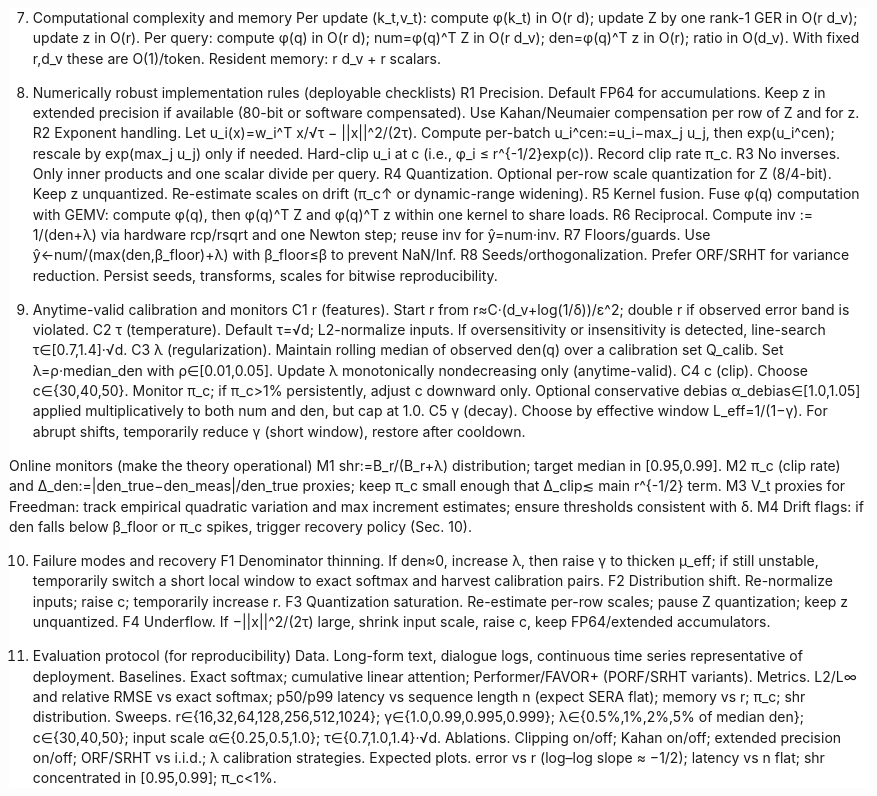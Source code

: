 7. Computational complexity and memory
   Per update (k_t,v_t): compute φ(k_t) in O(r d); update Z by one rank-1 GER in O(r d_v); update z in O(r).
   Per query: compute φ(q) in O(r d); num=φ(q)^T Z in O(r d_v); den=φ(q)^T z in O(r); ratio in O(d_v).
   With fixed r,d_v these are O(1)/token. Resident memory: r d_v + r scalars.

8. Numerically robust implementation rules (deployable checklists)
   R1 Precision. Default FP64 for accumulations. Keep z in extended precision if available (80-bit or software compensated). Use Kahan/Neumaier compensation per row of Z and for z.
   R2 Exponent handling. Let u_i(x)=w_i^T x/√τ − ||x||^2/(2τ). Compute per-batch u_i^cen:=u_i−max_j u_j, then exp(u_i^cen); rescale by exp(max_j u_j) only if needed. Hard-clip u_i at c (i.e., φ_i ≤ r^{-1/2}exp(c)). Record clip rate π_c.
   R3 No inverses. Only inner products and one scalar divide per query.
   R4 Quantization. Optional per-row scale quantization for Z (8/4-bit). Keep z unquantized. Re-estimate scales on drift (π_c↑ or dynamic-range widening).
   R5 Kernel fusion. Fuse φ(q) computation with GEMV: compute φ(q), then φ(q)^T Z and φ(q)^T z within one kernel to share loads.
   R6 Reciprocal. Compute inv := 1/(den+λ) via hardware rcp/rsqrt and one Newton step; reuse inv for ŷ=num·inv.
   R7 Floors/guards. Use ŷ←num/(max(den,β_floor)+λ) with β_floor≤β to prevent NaN/Inf.
   R8 Seeds/orthogonalization. Prefer ORF/SRHT for variance reduction. Persist seeds, transforms, scales for bitwise reproducibility.

9. Anytime-valid calibration and monitors
   C1 r (features). Start r from r≈C·(d_v+log(1/δ))/ε^2; double r if observed error band is violated.
   C2 τ (temperature). Default τ=√d; L2-normalize inputs. If oversensitivity or insensitivity is detected, line-search τ∈[0.7,1.4]·√d.
   C3 λ (regularization). Maintain rolling median of observed den(q) over a calibration set Q_calib. Set λ=ρ·median_den with ρ∈[0.01,0.05]. Update λ monotonically nondecreasing only (anytime-valid).
   C4 c (clip). Choose c∈{30,40,50}. Monitor π_c; if π_c>1% persistently, adjust c downward only. Optional conservative debias α_debias∈[1.0,1.05] applied multiplicatively to both num and den, but cap at 1.0.
   C5 γ (decay). Choose by effective window L_eff=1/(1−γ). For abrupt shifts, temporarily reduce γ (short window), restore after cooldown.

Online monitors (make the theory operational)
M1 shr:=B_r/(B_r+λ) distribution; target median in [0.95,0.99].
M2 π_c (clip rate) and Δ_den:=|den_true−den_meas|/den_true proxies; keep π_c small enough that Δ_clip≲ main r^{-1/2} term.
M3 V_t proxies for Freedman: track empirical quadratic variation and max increment estimates; ensure thresholds consistent with δ.
M4 Drift flags: if den falls below β_floor or π_c spikes, trigger recovery policy (Sec. 10).

10. Failure modes and recovery
    F1 Denominator thinning. If den≈0, increase λ, then raise γ to thicken μ_eff; if still unstable, temporarily switch a short local window to exact softmax and harvest calibration pairs.
    F2 Distribution shift. Re-normalize inputs; raise c; temporarily increase r.
    F3 Quantization saturation. Re-estimate per-row scales; pause Z quantization; keep z unquantized.
    F4 Underflow. If −||x||^2/(2τ) large, shrink input scale, raise c, keep FP64/extended accumulators.

11. Evaluation protocol (for reproducibility)
    Data. Long-form text, dialogue logs, continuous time series representative of deployment.
    Baselines. Exact softmax; cumulative linear attention; Performer/FAVOR+ (PORF/SRHT variants).
    Metrics. L2/L∞ and relative RMSE vs exact softmax; p50/p99 latency vs sequence length n (expect SERA flat); memory vs r; π_c; shr distribution.
    Sweeps. r∈{16,32,64,128,256,512,1024}; γ∈{1.0,0.99,0.995,0.999}; λ∈{0.5%,1%,2%,5% of median den}; c∈{30,40,50}; input scale α∈{0.25,0.5,1.0}; τ∈{0.7,1.0,1.4}·√d.
    Ablations. Clipping on/off; Kahan on/off; extended precision on/off; ORF/SRHT vs i.i.d.; λ calibration strategies.
    Expected plots. error vs r (log–log slope ≈ −1/2); latency vs n flat; shr concentrated in [0.95,0.99]; π_c<1%.
